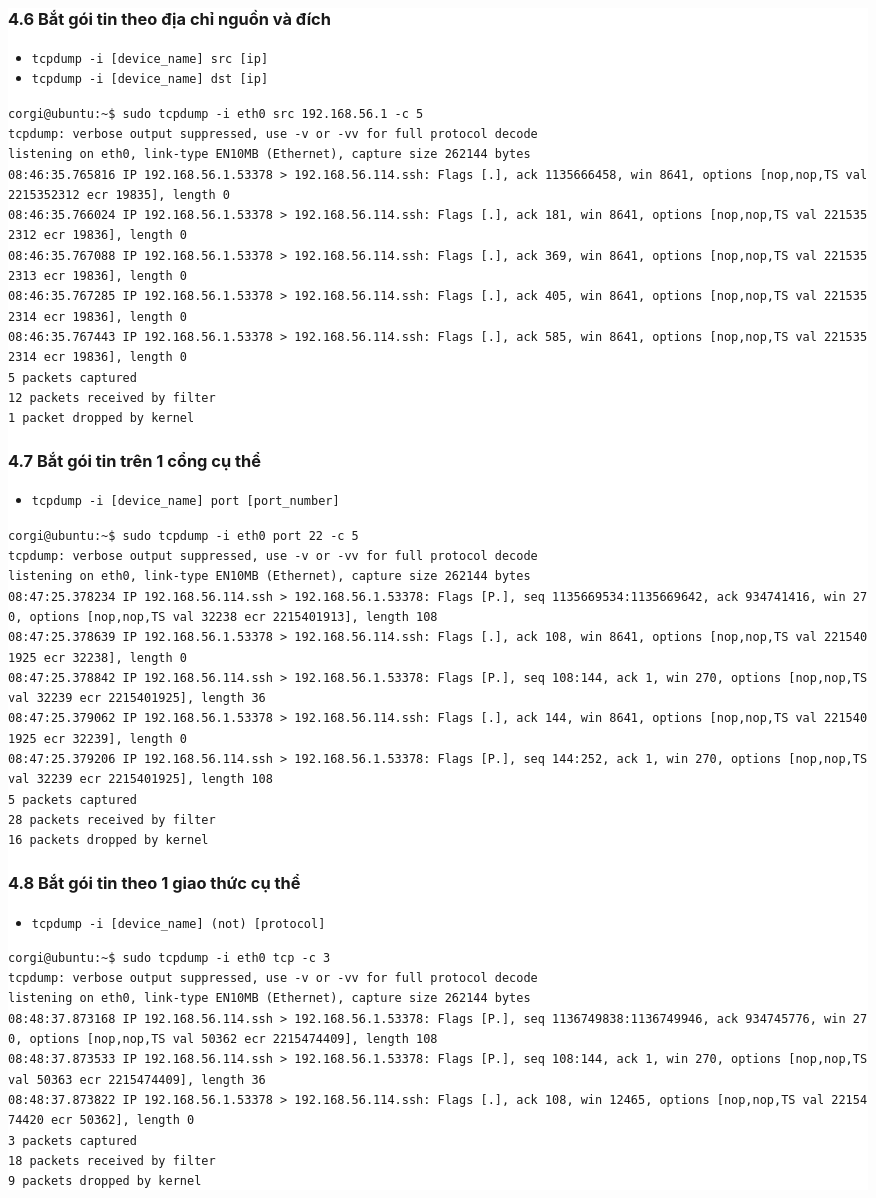 ### 4.6 Bắt gói tin theo địa chỉ nguồn và đích
- `tcpdump -i [device_name] src [ip]`
- `tcpdump -i [device_name] dst [ip]`

```
corgi@ubuntu:~$ sudo tcpdump -i eth0 src 192.168.56.1 -c 5
tcpdump: verbose output suppressed, use -v or -vv for full protocol decode
listening on eth0, link-type EN10MB (Ethernet), capture size 262144 bytes
08:46:35.765816 IP 192.168.56.1.53378 > 192.168.56.114.ssh: Flags [.], ack 1135666458, win 8641, options [nop,nop,TS val 2215352312 ecr 19835], length 0
08:46:35.766024 IP 192.168.56.1.53378 > 192.168.56.114.ssh: Flags [.], ack 181, win 8641, options [nop,nop,TS val 2215352312 ecr 19836], length 0
08:46:35.767088 IP 192.168.56.1.53378 > 192.168.56.114.ssh: Flags [.], ack 369, win 8641, options [nop,nop,TS val 2215352313 ecr 19836], length 0
08:46:35.767285 IP 192.168.56.1.53378 > 192.168.56.114.ssh: Flags [.], ack 405, win 8641, options [nop,nop,TS val 2215352314 ecr 19836], length 0
08:46:35.767443 IP 192.168.56.1.53378 > 192.168.56.114.ssh: Flags [.], ack 585, win 8641, options [nop,nop,TS val 2215352314 ecr 19836], length 0
5 packets captured
12 packets received by filter
1 packet dropped by kernel
```

### 4.7 Bắt gói tin trên 1 cổng cụ thể
- `tcpdump -i [device_name] port [port_number]`

```
corgi@ubuntu:~$ sudo tcpdump -i eth0 port 22 -c 5
tcpdump: verbose output suppressed, use -v or -vv for full protocol decode
listening on eth0, link-type EN10MB (Ethernet), capture size 262144 bytes
08:47:25.378234 IP 192.168.56.114.ssh > 192.168.56.1.53378: Flags [P.], seq 1135669534:1135669642, ack 934741416, win 270, options [nop,nop,TS val 32238 ecr 2215401913], length 108
08:47:25.378639 IP 192.168.56.1.53378 > 192.168.56.114.ssh: Flags [.], ack 108, win 8641, options [nop,nop,TS val 2215401925 ecr 32238], length 0
08:47:25.378842 IP 192.168.56.114.ssh > 192.168.56.1.53378: Flags [P.], seq 108:144, ack 1, win 270, options [nop,nop,TS val 32239 ecr 2215401925], length 36
08:47:25.379062 IP 192.168.56.1.53378 > 192.168.56.114.ssh: Flags [.], ack 144, win 8641, options [nop,nop,TS val 2215401925 ecr 32239], length 0
08:47:25.379206 IP 192.168.56.114.ssh > 192.168.56.1.53378: Flags [P.], seq 144:252, ack 1, win 270, options [nop,nop,TS val 32239 ecr 2215401925], length 108
5 packets captured
28 packets received by filter
16 packets dropped by kernel
```

### 4.8 Bắt gói tin theo 1 giao thức cụ thể
- `tcpdump -i [device_name] (not) [protocol]`

```
corgi@ubuntu:~$ sudo tcpdump -i eth0 tcp -c 3
tcpdump: verbose output suppressed, use -v or -vv for full protocol decode
listening on eth0, link-type EN10MB (Ethernet), capture size 262144 bytes
08:48:37.873168 IP 192.168.56.114.ssh > 192.168.56.1.53378: Flags [P.], seq 1136749838:1136749946, ack 934745776, win 270, options [nop,nop,TS val 50362 ecr 2215474409], length 108
08:48:37.873533 IP 192.168.56.114.ssh > 192.168.56.1.53378: Flags [P.], seq 108:144, ack 1, win 270, options [nop,nop,TS val 50363 ecr 2215474409], length 36
08:48:37.873822 IP 192.168.56.1.53378 > 192.168.56.114.ssh: Flags [.], ack 108, win 12465, options [nop,nop,TS val 2215474420 ecr 50362], length 0
3 packets captured
18 packets received by filter
9 packets dropped by kernel
```
